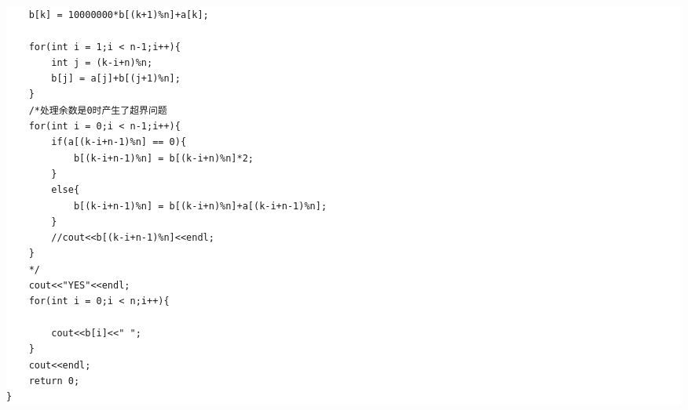 ```
	b[k] = 10000000*b[(k+1)%n]+a[k];
	
	for(int i = 1;i < n-1;i++){
		int j = (k-i+n)%n;
		b[j] = a[j]+b[(j+1)%n];
	}
	/*处理余数是0时产生了超界问题 
	for(int i = 0;i < n-1;i++){
		if(a[(k-i+n-1)%n] == 0){
			b[(k-i+n-1)%n] = b[(k-i+n)%n]*2;
		}
		else{
			b[(k-i+n-1)%n] = b[(k-i+n)%n]+a[(k-i+n-1)%n];
		}
		//cout<<b[(k-i+n-1)%n]<<endl;
	}
	*/
	cout<<"YES"<<endl;
	for(int i = 0;i < n;i++){
		
		cout<<b[i]<<" ";
	}
	cout<<endl;
	return 0;
}

```


